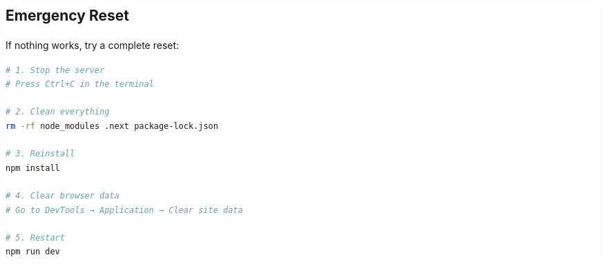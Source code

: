 
## Emergency Reset

If nothing works, try a complete reset:

```bash
# 1. Stop the server
# Press Ctrl+C in the terminal

# 2. Clean everything
rm -rf node_modules .next package-lock.json

# 3. Reinstall
npm install

# 4. Clear browser data
# Go to DevTools → Application → Clear site data

# 5. Restart
npm run dev
```


